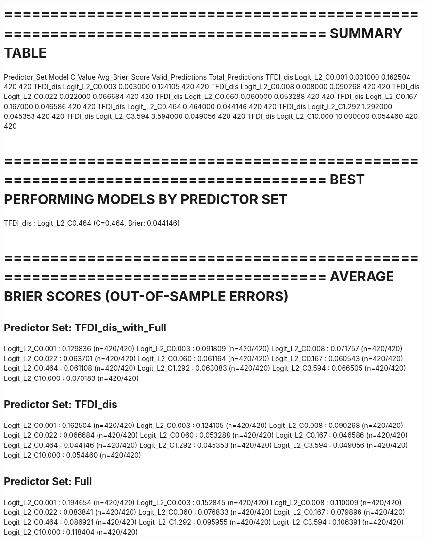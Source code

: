 ================================================================================
SUMMARY TABLE
================================================================================
Predictor_Set            Model   C_Value  Avg_Brier_Score  Valid_Predictions  Total_Predictions
     TFDI_dis  Logit_L2_C0.001  0.001000         0.162504                420                420
     TFDI_dis  Logit_L2_C0.003  0.003000         0.124105                420                420
     TFDI_dis  Logit_L2_C0.008  0.008000         0.090268                420                420
     TFDI_dis  Logit_L2_C0.022  0.022000         0.066684                420                420
     TFDI_dis  Logit_L2_C0.060  0.060000         0.053288                420                420
     TFDI_dis  Logit_L2_C0.167  0.167000         0.046586                420                420
     TFDI_dis  Logit_L2_C0.464  0.464000         0.044146                420                420
     TFDI_dis  Logit_L2_C1.292  1.292000         0.045353                420                420
     TFDI_dis  Logit_L2_C3.594  3.594000         0.049056                420                420
     TFDI_dis Logit_L2_C10.000 10.000000         0.054460                420                420

================================================================================
BEST PERFORMING MODELS BY PREDICTOR SET
================================================================================
TFDI_dis       : Logit_L2_C0.464      (C=0.464, Brier: 0.044146)


================================================================================
AVERAGE BRIER SCORES (OUT-OF-SAMPLE ERRORS)
================================================================================

Predictor Set: TFDI_dis_with_Full
--------------------------------------------------
  Logit_L2_C0.001     : 0.129836 (n=420/420)
  Logit_L2_C0.003     : 0.091809 (n=420/420)
  Logit_L2_C0.008     : 0.071757 (n=420/420)
  Logit_L2_C0.022     : 0.063701 (n=420/420)
  Logit_L2_C0.060     : 0.061164 (n=420/420)
  Logit_L2_C0.167     : 0.060543 (n=420/420)
  Logit_L2_C0.464     : 0.061108 (n=420/420)
  Logit_L2_C1.292     : 0.063083 (n=420/420)
  Logit_L2_C3.594     : 0.066505 (n=420/420)
  Logit_L2_C10.000    : 0.070183 (n=420/420)

Predictor Set: TFDI_dis
--------------------------------------------------
  Logit_L2_C0.001     : 0.162504 (n=420/420)
  Logit_L2_C0.003     : 0.124105 (n=420/420)
  Logit_L2_C0.008     : 0.090268 (n=420/420)
  Logit_L2_C0.022     : 0.066684 (n=420/420)
  Logit_L2_C0.060     : 0.053288 (n=420/420)
  Logit_L2_C0.167     : 0.046586 (n=420/420)
  Logit_L2_C0.464     : 0.044146 (n=420/420)
  Logit_L2_C1.292     : 0.045353 (n=420/420)
  Logit_L2_C3.594     : 0.049056 (n=420/420)
  Logit_L2_C10.000    : 0.054460 (n=420/420)

Predictor Set: Full
--------------------------------------------------
  Logit_L2_C0.001     : 0.194654 (n=420/420)
  Logit_L2_C0.003     : 0.152845 (n=420/420)
  Logit_L2_C0.008     : 0.110009 (n=420/420)
  Logit_L2_C0.022     : 0.083841 (n=420/420)
  Logit_L2_C0.060     : 0.076833 (n=420/420)
  Logit_L2_C0.167     : 0.079896 (n=420/420)
  Logit_L2_C0.464     : 0.086921 (n=420/420)
  Logit_L2_C1.292     : 0.095955 (n=420/420)
  Logit_L2_C3.594     : 0.106391 (n=420/420)
  Logit_L2_C10.000    : 0.118404 (n=420/420)

